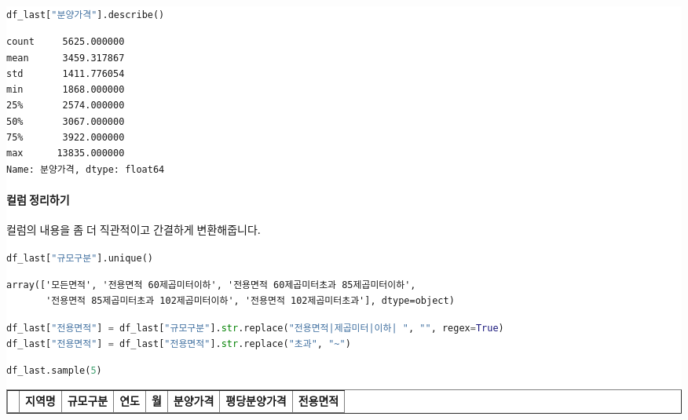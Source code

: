 

```python
df_last["분양가격"].describe()
```




    count     5625.000000
    mean      3459.317867
    std       1411.776054
    min       1868.000000
    25%       2574.000000
    50%       3067.000000
    75%       3922.000000
    max      13835.000000
    Name: 분양가격, dtype: float64



#### 컬럼 정리하기
컬럼의 내용을 좀 더 직관적이고 간결하게 변환해줍니다.


```python
df_last["규모구분"].unique()
```




    array(['모든면적', '전용면적 60제곱미터이하', '전용면적 60제곱미터초과 85제곱미터이하',
           '전용면적 85제곱미터초과 102제곱미터이하', '전용면적 102제곱미터초과'], dtype=object)




```python
df_last["전용면적"] = df_last["규모구분"].str.replace("전용면적|제곱미터|이하| ", "", regex=True)
df_last["전용면적"] = df_last["전용면적"].str.replace("초과", "~")
```


```python
df_last.sample(5)
```




<div>
<style scoped>
    .dataframe tbody tr th:only-of-type {
        vertical-align: middle;
    }

    .dataframe tbody tr th {
        vertical-align: top;
    }

    .dataframe thead th {
        text-align: right;
    }
</style>
<table border="1" class="dataframe">
  <thead>
    <tr style="text-align: right;">
      <th></th>
      <th>지역명</th>
      <th>규모구분</th>
      <th>연도</th>
      <th>월</th>
      <th>분양가격</th>
      <th>평당분양가격</th>
      <th>전용면적</th>
    </tr>